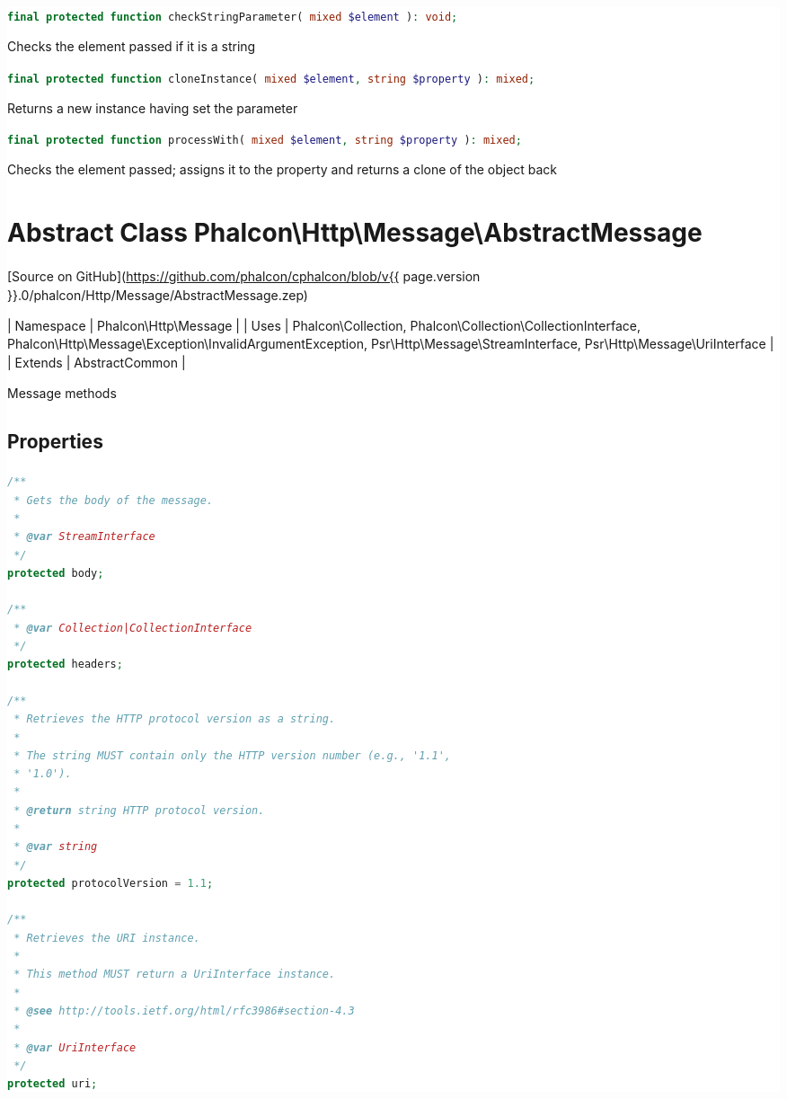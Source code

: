 ```php
final protected function checkStringParameter( mixed $element ): void;
```
Checks the element passed if it is a string


```php
final protected function cloneInstance( mixed $element, string $property ): mixed;
```
Returns a new instance having set the parameter


```php
final protected function processWith( mixed $element, string $property ): mixed;
```
Checks the element passed; assigns it to the property and returns a clone of the object back




<h1 id="http-message-abstractmessage">Abstract Class Phalcon\Http\Message\AbstractMessage</h1>

[Source on GitHub](https://github.com/phalcon/cphalcon/blob/v{{ page.version }}.0/phalcon/Http/Message/AbstractMessage.zep)

| Namespace  | Phalcon\Http\Message | | Uses       | Phalcon\Collection, Phalcon\Collection\CollectionInterface, Phalcon\Http\Message\Exception\InvalidArgumentException, Psr\Http\Message\StreamInterface, Psr\Http\Message\UriInterface | | Extends    | AbstractCommon |

Message methods


## Properties
```php
/**
 * Gets the body of the message.
 *
 * @var StreamInterface
 */
protected body;

/**
 * @var Collection|CollectionInterface
 */
protected headers;

/**
 * Retrieves the HTTP protocol version as a string.
 *
 * The string MUST contain only the HTTP version number (e.g., '1.1',
 * '1.0').
 *
 * @return string HTTP protocol version.
 *
 * @var string
 */
protected protocolVersion = 1.1;

/**
 * Retrieves the URI instance.
 *
 * This method MUST return a UriInterface instance.
 *
 * @see http://tools.ietf.org/html/rfc3986#section-4.3
 *
 * @var UriInterface
 */
protected uri;

```
